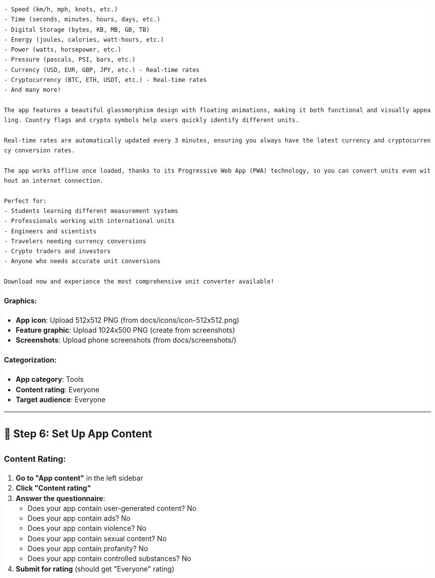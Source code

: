   ```
  - Speed (km/h, mph, knots, etc.)
  - Time (seconds, minutes, hours, days, etc.)
  - Digital Storage (bytes, KB, MB, GB, TB)
  - Energy (joules, calories, watt-hours, etc.)
  - Power (watts, horsepower, etc.)
  - Pressure (pascals, PSI, bars, etc.)
  - Currency (USD, EUR, GBP, JPY, etc.) - Real-time rates
  - Cryptocurrency (BTC, ETH, USDT, etc.) - Real-time rates
  - And many more!

  The app features a beautiful glassmorphism design with floating animations, making it both functional and visually appealing. Country flags and crypto symbols help users quickly identify different units.

  Real-time rates are automatically updated every 3 minutes, ensuring you always have the latest currency and cryptocurrency conversion rates.

  The app works offline once loaded, thanks to its Progressive Web App (PWA) technology, so you can convert units even without an internet connection.

  Perfect for:
  - Students learning different measurement systems
  - Professionals working with international units
  - Engineers and scientists
  - Travelers needing currency conversions
  - Crypto traders and investors
  - Anyone who needs accurate unit conversions

  Download now and experience the most comprehensive unit converter available!
  ```

#### **Graphics:**
- **App icon**: Upload 512x512 PNG (from docs/icons/icon-512x512.png)
- **Feature graphic**: Upload 1024x500 PNG (create from screenshots)
- **Screenshots**: Upload phone screenshots (from docs/screenshots/)

#### **Categorization:**
- **App category**: Tools
- **Content rating**: Everyone
- **Target audience**: Everyone

---

## 🎯 **Step 6: Set Up App Content**

### **Content Rating:**
1. **Go to "App content"** in the left sidebar
2. **Click "Content rating"**
3. **Answer the questionnaire**:
   - Does your app contain user-generated content? No
   - Does your app contain ads? No
   - Does your app contain violence? No
   - Does your app contain sexual content? No
   - Does your app contain profanity? No
   - Does your app contain controlled substances? No
4. **Submit for rating** (should get "Everyone" rating)
